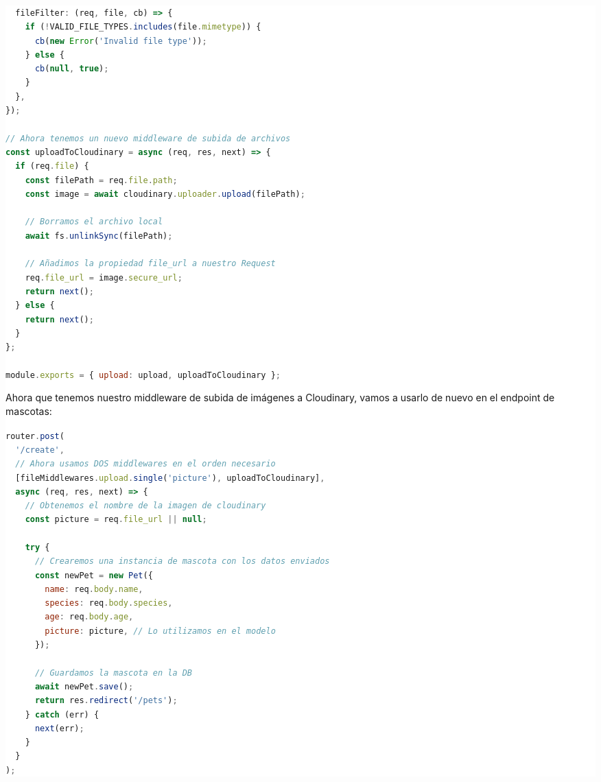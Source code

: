 ```jsx
  fileFilter: (req, file, cb) => {
    if (!VALID_FILE_TYPES.includes(file.mimetype)) {
      cb(new Error('Invalid file type'));
    } else {
      cb(null, true);
    }
  },
});

// Ahora tenemos un nuevo middleware de subida de archivos
const uploadToCloudinary = async (req, res, next) => {
  if (req.file) {
    const filePath = req.file.path;
    const image = await cloudinary.uploader.upload(filePath);

    // Borramos el archivo local
    await fs.unlinkSync(filePath);
  
    // Añadimos la propiedad file_url a nuestro Request
    req.file_url = image.secure_url;
    return next();
  } else {
    return next();
  }
};

module.exports = { upload: upload, uploadToCloudinary };
```

Ahora que tenemos nuestro middleware de subida de imágenes a Cloudinary, vamos a usarlo de nuevo en el endpoint de mascotas:

```jsx
router.post(
  '/create',
  // Ahora usamos DOS middlewares en el orden necesario
  [fileMiddlewares.upload.single('picture'), uploadToCloudinary],
  async (req, res, next) => {
    // Obtenemos el nombre de la imagen de cloudinary
    const picture = req.file_url || null;

    try {
      // Crearemos una instancia de mascota con los datos enviados
      const newPet = new Pet({
        name: req.body.name,
        species: req.body.species,
        age: req.body.age,
        picture: picture, // Lo utilizamos en el modelo
      });

      // Guardamos la mascota en la DB
      await newPet.save();
      return res.redirect('/pets');
    } catch (err) {
      next(err);
    }
  }
);
```
